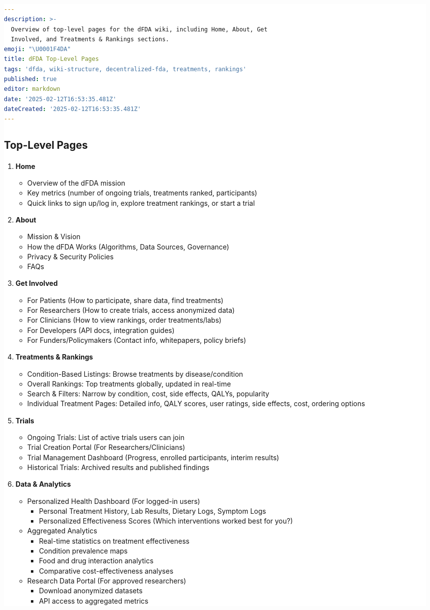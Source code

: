 ```yaml
---
description: >-
  Overview of top-level pages for the dFDA wiki, including Home, About, Get
  Involved, and Treatments & Rankings sections.
emoji: "\U0001F4DA"
title: dFDA Top-Level Pages
tags: 'dfda, wiki-structure, decentralized-fda, treatments, rankings'
published: true
editor: markdown
date: '2025-02-12T16:53:35.481Z'
dateCreated: '2025-02-12T16:53:35.481Z'
---
```

## Top-Level Pages

1. **Home**
   - Overview of the dFDA mission
   - Key metrics (number of ongoing trials, treatments ranked, participants)
   - Quick links to sign up/log in, explore treatment rankings, or start a trial

2. **About**
   - Mission & Vision
   - How the dFDA Works (Algorithms, Data Sources, Governance)
   - Privacy & Security Policies
   - FAQs

3. **Get Involved**
   - For Patients (How to participate, share data, find treatments)
   - For Researchers (How to create trials, access anonymized data)
   - For Clinicians (How to view rankings, order treatments/labs)
   - For Developers (API docs, integration guides)
   - For Funders/Policymakers (Contact info, whitepapers, policy briefs)

4. **Treatments & Rankings**
   - Condition-Based Listings: Browse treatments by disease/condition
   - Overall Rankings: Top treatments globally, updated in real-time
   - Search & Filters: Narrow by condition, cost, side effects, QALYs, popularity
   - Individual Treatment Pages: Detailed info, QALY scores, user ratings, side effects, cost, ordering options

5. **Trials**
   - Ongoing Trials: List of active trials users can join
   - Trial Creation Portal (For Researchers/Clinicians)
   - Trial Management Dashboard (Progress, enrolled participants, interim results)
   - Historical Trials: Archived results and published findings

6. **Data & Analytics**
   - Personalized Health Dashboard (For logged-in users)
     - Personal Treatment History, Lab Results, Dietary Logs, Symptom Logs
     - Personalized Effectiveness Scores (Which interventions worked best for you?)
   - Aggregated Analytics
     - Real-time statistics on treatment effectiveness
     - Condition prevalence maps
     - Food and drug interaction analytics
     - Comparative cost-effectiveness analyses
   - Research Data Portal (For approved researchers)
     - Download anonymized datasets
     - API access to aggregated metrics
